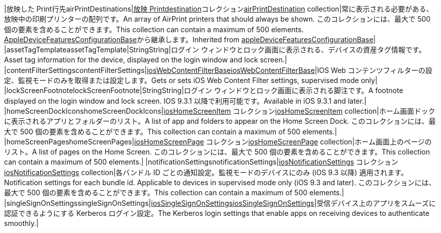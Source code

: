 |<span data-ttu-id="a4756-178">放映した Print行先</span><span class="sxs-lookup"><span data-stu-id="a4756-178">airPrintDestinations</span></span>|<span data-ttu-id="a4756-179">[放映 Printdestination](../resources/intune-deviceconfig-airprintdestination.md)コレクション</span><span class="sxs-lookup"><span data-stu-id="a4756-179">[airPrintDestination](../resources/intune-deviceconfig-airprintdestination.md) collection</span></span>|<span data-ttu-id="a4756-180">常に表示される必要がある、放映中の印刷プリンターの配列です。</span><span class="sxs-lookup"><span data-stu-id="a4756-180">An array of AirPrint printers that should always be shown.</span></span> <span data-ttu-id="a4756-181">このコレクションには、最大で 500 個の要素を含めることができます。</span><span class="sxs-lookup"><span data-stu-id="a4756-181">This collection can contain a maximum of 500 elements.</span></span> <span data-ttu-id="a4756-182">[AppleDeviceFeaturesConfigurationBase](../resources/intune-deviceconfig-appledevicefeaturesconfigurationbase.md)から継承します。</span><span class="sxs-lookup"><span data-stu-id="a4756-182">Inherited from [appleDeviceFeaturesConfigurationBase](../resources/intune-deviceconfig-appledevicefeaturesconfigurationbase.md)</span></span>|
|<span data-ttu-id="a4756-183">assetTagTemplate</span><span class="sxs-lookup"><span data-stu-id="a4756-183">assetTagTemplate</span></span>|<span data-ttu-id="a4756-184">String</span><span class="sxs-lookup"><span data-stu-id="a4756-184">String</span></span>|<span data-ttu-id="a4756-185">ログイン ウィンドウとロック画面に表示される、デバイスの資産タグ情報です。</span><span class="sxs-lookup"><span data-stu-id="a4756-185">Asset tag information for the device, displayed on the login window and lock screen.</span></span>|
|<span data-ttu-id="a4756-186">contentFilterSettings</span><span class="sxs-lookup"><span data-stu-id="a4756-186">contentFilterSettings</span></span>|[<span data-ttu-id="a4756-187">iosWebContentFilterBase</span><span class="sxs-lookup"><span data-stu-id="a4756-187">iosWebContentFilterBase</span></span>](../resources/intune-deviceconfig-ioswebcontentfilterbase.md)|<span data-ttu-id="a4756-188">IOS Web コンテンツフィルターの設定、監視モードのみを取得または設定します。</span><span class="sxs-lookup"><span data-stu-id="a4756-188">Gets or sets iOS Web Content Filter settings, supervised mode only</span></span>|
|<span data-ttu-id="a4756-189">lockScreenFootnote</span><span class="sxs-lookup"><span data-stu-id="a4756-189">lockScreenFootnote</span></span>|<span data-ttu-id="a4756-190">String</span><span class="sxs-lookup"><span data-stu-id="a4756-190">String</span></span>|<span data-ttu-id="a4756-191">ログイン ウィンドウとロック画面に表示される脚注です。</span><span class="sxs-lookup"><span data-stu-id="a4756-191">A footnote displayed on the login window and lock screen.</span></span> <span data-ttu-id="a4756-192">IOS 9.3.1 以降で利用可能です。</span><span class="sxs-lookup"><span data-stu-id="a4756-192">Available in iOS 9.3.1 and later.</span></span>|
|<span data-ttu-id="a4756-193">homeScreenDockIcons</span><span class="sxs-lookup"><span data-stu-id="a4756-193">homeScreenDockIcons</span></span>|<span data-ttu-id="a4756-194">[iosHomeScreenItem](../resources/intune-deviceconfig-ioshomescreenitem.md) コレクション</span><span class="sxs-lookup"><span data-stu-id="a4756-194">[iosHomeScreenItem](../resources/intune-deviceconfig-ioshomescreenitem.md) collection</span></span>|<span data-ttu-id="a4756-195">ホーム画面ドックに表示されるアプリとフォルダーのリスト。</span><span class="sxs-lookup"><span data-stu-id="a4756-195">A list of app and folders to appear on the Home Screen Dock.</span></span> <span data-ttu-id="a4756-196">このコレクションには、最大で 500 個の要素を含めることができます。</span><span class="sxs-lookup"><span data-stu-id="a4756-196">This collection can contain a maximum of 500 elements.</span></span>|
|<span data-ttu-id="a4756-197">homeScreenPages</span><span class="sxs-lookup"><span data-stu-id="a4756-197">homeScreenPages</span></span>|<span data-ttu-id="a4756-198">[iosHomeScreenPage](../resources/intune-deviceconfig-ioshomescreenpage.md) コレクション</span><span class="sxs-lookup"><span data-stu-id="a4756-198">[iosHomeScreenPage](../resources/intune-deviceconfig-ioshomescreenpage.md) collection</span></span>|<span data-ttu-id="a4756-199">ホーム画面上のページのリスト。</span><span class="sxs-lookup"><span data-stu-id="a4756-199">A list of pages on the Home Screen.</span></span> <span data-ttu-id="a4756-200">このコレクションには、最大で 500 個の要素を含めることができます。</span><span class="sxs-lookup"><span data-stu-id="a4756-200">This collection can contain a maximum of 500 elements.</span></span>|
|<span data-ttu-id="a4756-201">notificationSettings</span><span class="sxs-lookup"><span data-stu-id="a4756-201">notificationSettings</span></span>|<span data-ttu-id="a4756-202">[iosNotificationSettings](../resources/intune-deviceconfig-iosnotificationsettings.md) コレクション</span><span class="sxs-lookup"><span data-stu-id="a4756-202">[iosNotificationSettings](../resources/intune-deviceconfig-iosnotificationsettings.md) collection</span></span>|<span data-ttu-id="a4756-203">各バンドル ID ごとの通知設定。監視モードのデバイスにのみ (iOS 9.3 以降) 適用されます。</span><span class="sxs-lookup"><span data-stu-id="a4756-203">Notification settings for each bundle id. Applicable to devices in supervised mode only (iOS 9.3 and later).</span></span> <span data-ttu-id="a4756-204">このコレクションには、最大で 500 個の要素を含めることができます。</span><span class="sxs-lookup"><span data-stu-id="a4756-204">This collection can contain a maximum of 500 elements.</span></span>|
|<span data-ttu-id="a4756-205">singleSignOnSettings</span><span class="sxs-lookup"><span data-stu-id="a4756-205">singleSignOnSettings</span></span>|[<span data-ttu-id="a4756-206">iosSingleSignOnSettings</span><span class="sxs-lookup"><span data-stu-id="a4756-206">iosSingleSignOnSettings</span></span>](../resources/intune-deviceconfig-iossinglesignonsettings.md)|<span data-ttu-id="a4756-207">受信デバイス上のアプリをスムーズに認証できるようにする Kerberos ログイン設定。</span><span class="sxs-lookup"><span data-stu-id="a4756-207">The Kerberos login settings that enable apps on receiving devices to authenticate smoothly.</span></span>|